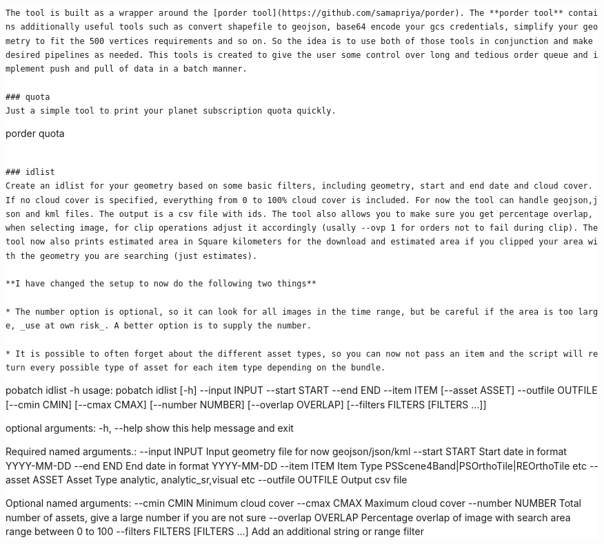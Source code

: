 ```
The tool is built as a wrapper around the [porder tool](https://github.com/samapriya/porder). The **porder tool** contains additionally useful tools such as convert shapefile to geojson, base64 encode your gcs credentials, simplify your geometry to fit the 500 vertices requirements and so on. So the idea is to use both of those tools in conjunction and make desired pipelines as needed. This tools is created to give the user some control over long and tedious order queue and implement push and pull of data in a batch manner.

### quota
Just a simple tool to print your planet subscription quota quickly.

```
porder quota
```

### idlist
Create an idlist for your geometry based on some basic filters, including geometry, start and end date and cloud cover. If no cloud cover is specified, everything from 0 to 100% cloud cover is included. For now the tool can handle geojson,json and kml files. The output is a csv file with ids. The tool also allows you to make sure you get percentage overlap, when selecting image, for clip operations adjust it accordingly (usally --ovp 1 for orders not to fail during clip). The tool now also prints estimated area in Square kilometers for the download and estimated area if you clipped your area with the geometry you are searching (just estimates).

**I have changed the setup to now do the following two things**

* The number option is optional, so it can look for all images in the time range, but be careful if the area is too large, _use at own risk_. A better option is to supply the number.

* It is possible to often forget about the different asset types, so you can now not pass an item and the script will return every possible type of asset for each item type depending on the bundle.

```
pobatch idlist -h
usage: pobatch idlist [-h] --input INPUT --start START --end END --item ITEM
                     [--asset ASSET] --outfile OUTFILE [--cmin CMIN]
                     [--cmax CMAX] [--number NUMBER] [--overlap OVERLAP]
                     [--filters FILTERS [FILTERS ...]]

optional arguments:
  -h, --help            show this help message and exit

Required named arguments.:
  --input INPUT         Input geometry file for now geojson/json/kml
  --start START         Start date in format YYYY-MM-DD
  --end END             End date in format YYYY-MM-DD
  --item ITEM           Item Type PSScene4Band|PSOrthoTile|REOrthoTile etc
  --asset ASSET         Asset Type analytic, analytic_sr,visual etc
  --outfile OUTFILE     Output csv file

Optional named arguments:
  --cmin CMIN           Minimum cloud cover
  --cmax CMAX           Maximum cloud cover
  --number NUMBER       Total number of assets, give a large number if you are
                        not sure
  --overlap OVERLAP     Percentage overlap of image with search area range
                        between 0 to 100
  --filters FILTERS [FILTERS ...]
                        Add an additional string or range filter
